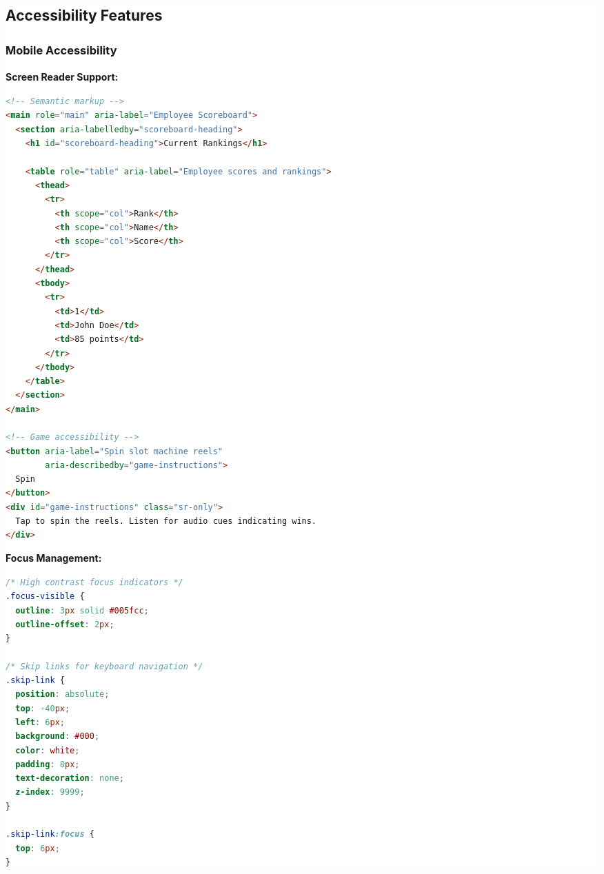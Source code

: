 
## Accessibility Features

### Mobile Accessibility

**Screen Reader Support:**
```html
<!-- Semantic markup -->
<main role="main" aria-label="Employee Scoreboard">
  <section aria-labelledby="scoreboard-heading">
    <h1 id="scoreboard-heading">Current Rankings</h1>
    
    <table role="table" aria-label="Employee scores and rankings">
      <thead>
        <tr>
          <th scope="col">Rank</th>
          <th scope="col">Name</th>
          <th scope="col">Score</th>
        </tr>
      </thead>
      <tbody>
        <tr>
          <td>1</td>
          <td>John Doe</td>
          <td>85 points</td>
        </tr>
      </tbody>
    </table>
  </section>
</main>

<!-- Game accessibility -->
<button aria-label="Spin slot machine reels" 
        aria-describedby="game-instructions">
  Spin
</button>
<div id="game-instructions" class="sr-only">
  Tap to spin the reels. Listen for audio cues indicating wins.
</div>
```

**Focus Management:**
```css
/* High contrast focus indicators */
.focus-visible {
  outline: 3px solid #005fcc;
  outline-offset: 2px;
}

/* Skip links for keyboard navigation */
.skip-link {
  position: absolute;
  top: -40px;
  left: 6px;
  background: #000;
  color: white;
  padding: 8px;
  text-decoration: none;
  z-index: 9999;
}

.skip-link:focus {
  top: 6px;
}
```